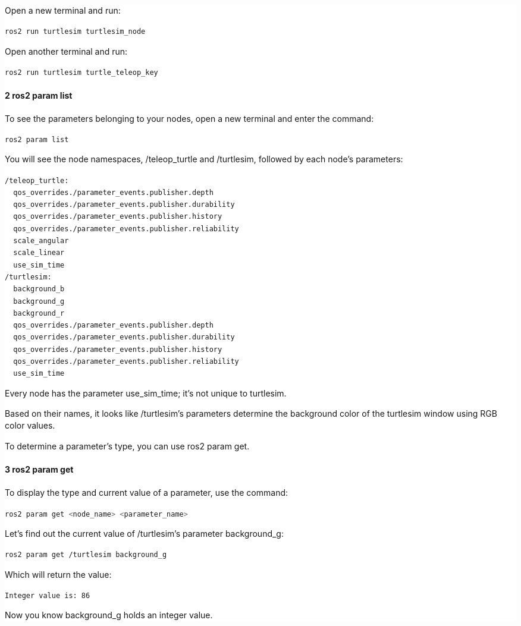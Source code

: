 Open a new terminal and run:

```bash
ros2 run turtlesim turtlesim_node
```

Open another terminal and run:

```bash
ros2 run turtlesim turtle_teleop_key
```
#### 2 ros2 param list
To see the parameters belonging to your nodes, open a new terminal and enter the command:
```bash
ros2 param list
```

You will see the node namespaces, /teleop_turtle and /turtlesim, followed by each node’s parameters:

```bash
/teleop_turtle:
  qos_overrides./parameter_events.publisher.depth
  qos_overrides./parameter_events.publisher.durability
  qos_overrides./parameter_events.publisher.history
  qos_overrides./parameter_events.publisher.reliability
  scale_angular
  scale_linear
  use_sim_time
/turtlesim:
  background_b
  background_g
  background_r
  qos_overrides./parameter_events.publisher.depth
  qos_overrides./parameter_events.publisher.durability
  qos_overrides./parameter_events.publisher.history
  qos_overrides./parameter_events.publisher.reliability
  use_sim_time
```

Every node has the parameter use_sim_time; it’s not unique to turtlesim.

Based on their names, it looks like /turtlesim’s parameters determine the background color of the turtlesim window using RGB color values.

To determine a parameter’s type, you can use ros2 param get.
#### 3 ros2 param get
To display the type and current value of a parameter, use the command:
```bash
ros2 param get <node_name> <parameter_name>
```
Let’s find out the current value of /turtlesim’s parameter background_g:
```bash
ros2 param get /turtlesim background_g
```
Which will return the value:
```bash
Integer value is: 86
```
Now you know background_g holds an integer value.
